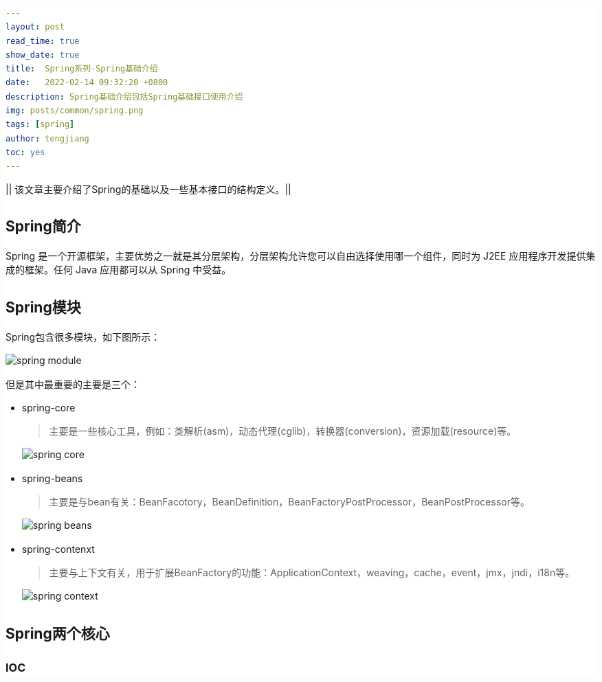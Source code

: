 ```yaml
---
layout: post
read_time: true
show_date: true
title:  Spring系列-Spring基础介绍
date:   2022-02-14 09:32:20 +0800
description: Spring基础介绍包括Spring基础接口使用介绍
img: posts/common/spring.png
tags: [spring]
author: tengjiang
toc: yes
---
```


|| 该文章主要介绍了Spring的基础以及一些基本接口的结构定义。||

## Spring简介

Spring 是一个开源框架，主要优势之一就是其分层架构，分层架构允许您可以自由选择使用哪一个组件，同时为 J2EE 应用程序开发提供集成的框架。任何 Java 应用都可以从 Spring 中受益。

## Spring模块

Spring包含很多模块，如下图所示：

![spring module](https://s2.loli.net/2022/02/11/8krDpJWoS64FmHN.png)



但是其中最重要的主要是三个：

- spring-core

  > 主要是一些核心工具，例如：类解析(asm)，动态代理(cglib)，转换器(conversion)，资源加载(resource)等。

  ![spring core](https://s2.loli.net/2022/02/14/HoI3KuQRCfY4cVZ.png)

- spring-beans

  > 主要是与bean有关：BeanFacotory，BeanDefinition，BeanFactoryPostProcessor，BeanPostProcessor等。

  ![spring beans](https://s2.loli.net/2022/02/14/AoaC8Rv4YfzXKyk.png)

- spring-contenxt

  > 主要与上下文有关，用于扩展BeanFactory的功能：ApplicationContext，weaving，cache，event，jmx，jndi，i18n等。
  
  ![spring context](https://s2.loli.net/2022/02/14/JCl5QTW6equxBRv.png)

## Spring两个核心

### IOC
